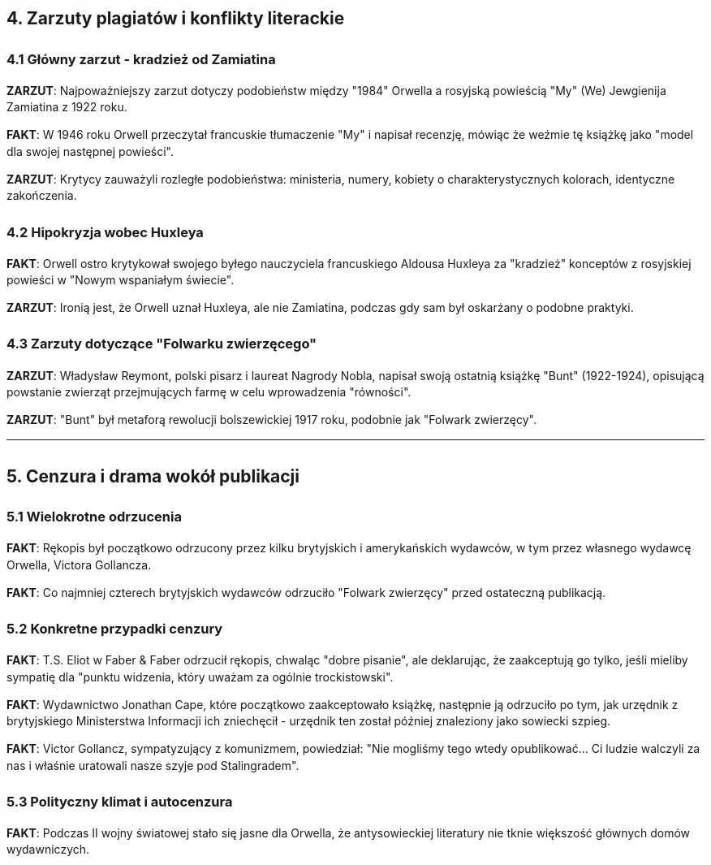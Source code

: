 
## 4. Zarzuty plagiatów i konflikty literackie

### 4.1 Główny zarzut - kradzież od Zamiatina
**ZARZUT**: Najpoważniejszy zarzut dotyczy podobieństw między "1984" Orwella a rosyjską powieścią "My" (We) Jewgienija Zamiatina z 1922 roku.

**FAKT**: W 1946 roku Orwell przeczytał francuskie tłumaczenie "My" i napisał recenzję, mówiąc że weźmie tę książkę jako "model dla swojej następnej powieści".

**ZARZUT**: Krytycy zauważyli rozległe podobieństwa: ministeria, numery, kobiety o charakterystycznych kolorach, identyczne zakończenia.

### 4.2 Hipokryzja wobec Huxleya
**FAKT**: Orwell ostro krytykował swojego byłego nauczyciela francuskiego Aldousa Huxleya za "kradzież" konceptów z rosyjskiej powieści w "Nowym wspaniałym świecie".

**ZARZUT**: Ironią jest, że Orwell uznał Huxleya, ale nie Zamiatina, podczas gdy sam był oskarżany o podobne praktyki.

### 4.3 Zarzuty dotyczące "Folwarku zwierzęcego"
**ZARZUT**: Władysław Reymont, polski pisarz i laureat Nagrody Nobla, napisał swoją ostatnią książkę "Bunt" (1922-1924), opisującą powstanie zwierząt przejmujących farmę w celu wprowadzenia "równości".

**ZARZUT**: "Bunt" był metaforą rewolucji bolszewickiej 1917 roku, podobnie jak "Folwark zwierzęcy".

---

## 5. Cenzura i drama wokół publikacji

### 5.1 Wielokrotne odrzucenia
**FAKT**: Rękopis był początkowo odrzucony przez kilku brytyjskich i amerykańskich wydawców, w tym przez własnego wydawcę Orwella, Victora Gollancza.

**FAKT**: Co najmniej czterech brytyjskich wydawców odrzuciło "Folwark zwierzęcy" przed ostateczną publikacją.

### 5.2 Konkretne przypadki cenzury
**FAKT**: T.S. Eliot w Faber & Faber odrzucił rękopis, chwaląc "dobre pisanie", ale deklarując, że zaakceptują go tylko, jeśli mieliby sympatię dla "punktu widzenia, który uważam za ogólnie trockistowski".

**FAKT**: Wydawnictwo Jonathan Cape, które początkowo zaakceptowało książkę, następnie ją odrzuciło po tym, jak urzędnik z brytyjskiego Ministerstwa Informacji ich zniechęcił - urzędnik ten został później znaleziony jako sowiecki szpieg.

**FAKT**: Victor Gollancz, sympatyzujący z komunizmem, powiedział: "Nie mogliśmy tego wtedy opublikować... Ci ludzie walczyli za nas i właśnie uratowali nasze szyje pod Stalingradem".

### 5.3 Polityczny klimat i autocenzura
**FAKT**: Podczas II wojny światowej stało się jasne dla Orwella, że antysowieckiej literatury nie tknie większość głównych domów wydawniczych.
